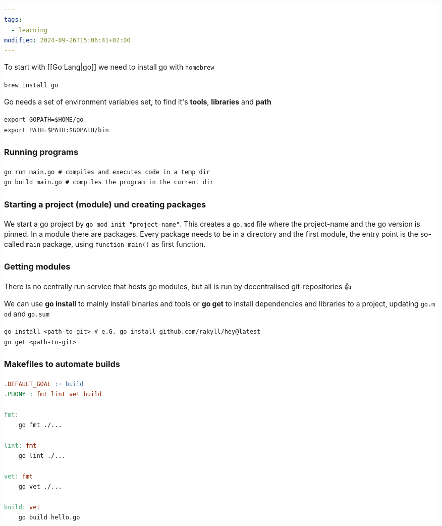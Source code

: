 ```yaml
---
tags:
  - learning
modified: 2024-09-26T15:06:41+02:00
---
```

To start with [[Go Lang|go]] we need to install go with `homebrew`
```shell
brew install go
```

Go needs a set of environment variables set, to find it's **tools**, **libraries** and **path**
```shell title="Environment variables"
export GOPATH=$HOME/go
export PATH=$PATH:$GOPATH/bin
```

### Running programs

```shell
go run main.go # compiles and executes code in a temp dir
go build main.go # compiles the program in the current dir
```
### Starting a project (module) und creating packages
We start a go project by `go mod init "project-name"`. This creates a  `go.mod` file where the 
project-name and the go version is pinned. 
In a module there are packages. Every package needs to be in a directory and the first module, the entry point is the so-called `main` package, using `function main()` as first function.

### Getting modules

There is no centrally run service that hosts go modules, but all is run by decentralised git-repositories 👍

We can use **go install** to mainly install binaries and tools or **go get** to install dependencies and libraries to a project, updating `go.mod` and `go.sum`
```shell
go install <path-to-git> # e.G. go install github.com/rakyll/hey@latest
go get <path-to-git>
```

### Makefiles to automate builds

```Makefile
.DEFAULT_GOAL := build
.PHONY : fmt lint vet build

fmt:
	go fmt ./...

lint: fmt
	go lint ./...

vet: fmt
	go vet ./...

build: vet
	go build hello.go
```
